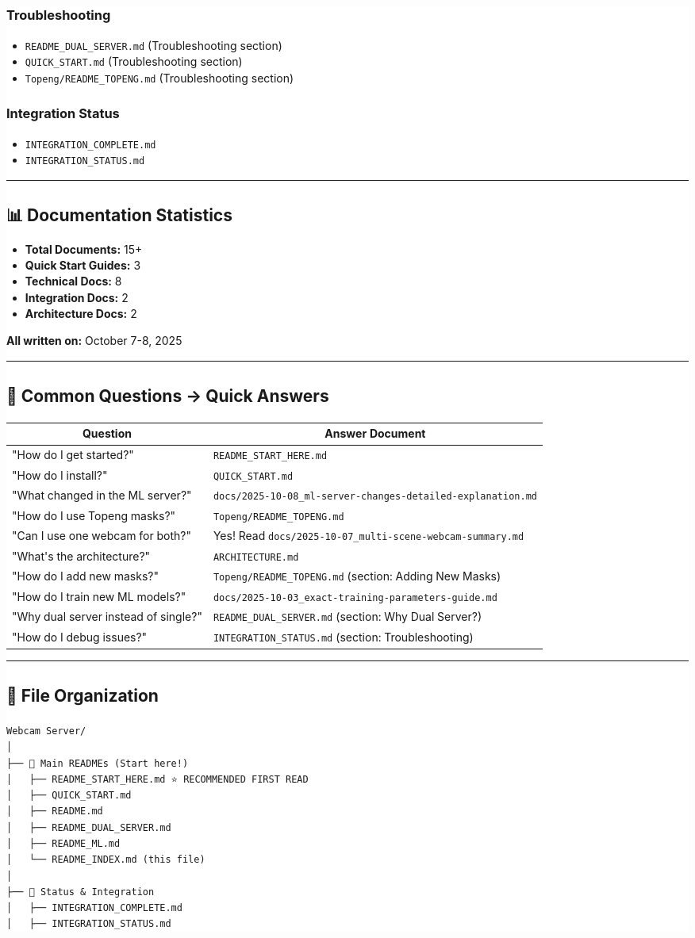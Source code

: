 ### Troubleshooting
- `README_DUAL_SERVER.md` (Troubleshooting section)
- `QUICK_START.md` (Troubleshooting section)
- `Topeng/README_TOPENG.md` (Troubleshooting section)

### Integration Status
- `INTEGRATION_COMPLETE.md`
- `INTEGRATION_STATUS.md`

---

## 📊 Documentation Statistics

- **Total Documents:** 15+
- **Quick Start Guides:** 3
- **Technical Docs:** 8
- **Integration Docs:** 2
- **Architecture Docs:** 2

**All written on:** October 7-8, 2025

---

## 🎯 Common Questions → Quick Answers

| Question | Answer Document |
|----------|----------------|
| "How do I get started?" | `README_START_HERE.md` |
| "How do I install?" | `QUICK_START.md` |
| "What changed in the ML server?" | `docs/2025-10-08_ml-server-changes-detailed-explanation.md` |
| "How do I use Topeng masks?" | `Topeng/README_TOPENG.md` |
| "Can I use one webcam for both?" | Yes! Read `docs/2025-10-07_multi-scene-webcam-summary.md` |
| "What's the architecture?" | `ARCHITECTURE.md` |
| "How do I add new masks?" | `Topeng/README_TOPENG.md` (section: Adding New Masks) |
| "How do I train new ML models?" | `docs/2025-10-03_exact-training-parameters-guide.md` |
| "Why dual server instead of single?" | `README_DUAL_SERVER.md` (section: Why Dual Server?) |
| "How do I debug issues?" | `INTEGRATION_STATUS.md` (section: Troubleshooting) |

---

## 📁 File Organization

```
Webcam Server/
│
├── 📄 Main READMEs (Start here!)
│   ├── README_START_HERE.md ⭐ RECOMMENDED FIRST READ
│   ├── QUICK_START.md
│   ├── README.md
│   ├── README_DUAL_SERVER.md
│   ├── README_ML.md
│   └── README_INDEX.md (this file)
│
├── 📄 Status & Integration
│   ├── INTEGRATION_COMPLETE.md
│   ├── INTEGRATION_STATUS.md
```